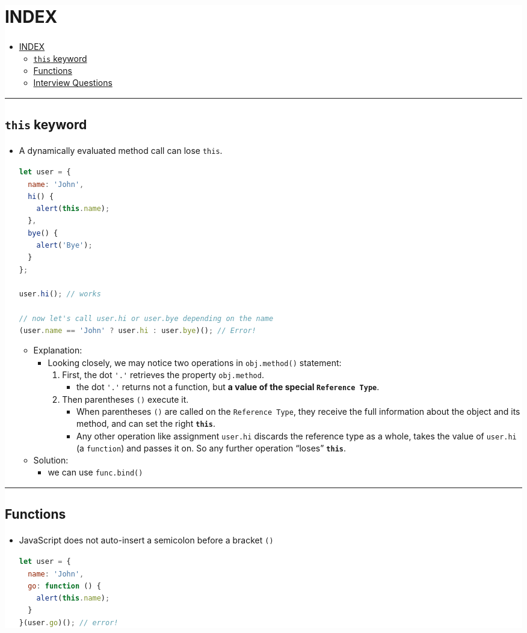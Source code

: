 # INDEX

- [INDEX](#index)
  - [`this` keyword](#this-keyword)
  - [Functions](#functions)
  - [Interview Questions](#interview-questions)

---

## `this` keyword

- A dynamically evaluated method call can lose `this`.

  ```js
  let user = {
    name: 'John',
    hi() {
      alert(this.name);
    },
    bye() {
      alert('Bye');
    }
  };

  user.hi(); // works

  // now let's call user.hi or user.bye depending on the name
  (user.name == 'John' ? user.hi : user.bye)(); // Error!
  ```

  - Explanation:
    - Looking closely, we may notice two operations in `obj.method()` statement:
      1. First, the dot `'.'` retrieves the property `obj.method`.
         - the dot `'.'` returns not a function, but **a value of the special `Reference Type`**.
      2. Then parentheses `()` execute it.
         - When parentheses `()` are called on the `Reference Type`, they receive the full information about the object and its method, and can set the right **`this`**.
         - Any other operation like assignment `user.hi` discards the reference type as a whole, takes the value of `user.hi` (a `function`) and passes it on. So any further operation “loses” **`this`**.
  - Solution:
    - we can use `func.bind()`

---

## Functions

- JavaScript does not auto-insert a semicolon before a bracket `()`

  ```js
  let user = {
    name: 'John',
    go: function () {
      alert(this.name);
    }
  }(user.go)(); // error!
  ```
